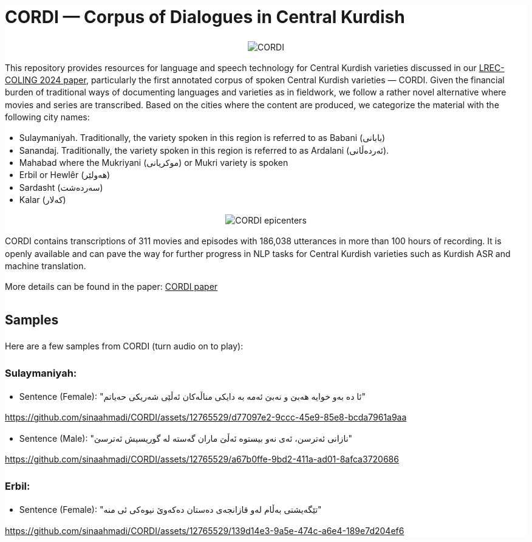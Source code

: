 # CORDI — Corpus of Dialogues in Central Kurdish

<p align="center">
  <img src="CORDI.jpeg" alt="CORDI">
</p>


This repository provides resources for language and speech technology for Central Kurdish varieties discussed in our [LREC-COLING 2024 paper](https://sinaahmadi.github.io/docs/articles/ahmadi2024cordi.pdf), particularly the first annotated corpus of spoken Central Kurdish varieties — CORDI. Given the financial burden of traditional ways of documenting languages and varieties as in fieldwork, we follow a rather novel alternative where movies and series are transcribed. Based on the cities where the content are produced, we categorize the material with the following city names:

- Sulaymaniyah. Traditionally, the variety spoken in this region is referred to as Babani (بابانی)
- Sanandaj. Traditionally, the variety spoken in this region is referred to as Ardalani (ئەردەڵانی).
- Mahabad where the Mukriyani (موکریانی) or Mukri variety is spoken
- Erbil or Hewlêr (هەولێر)
- Sardasht (سەردەشت)
- Kalar (کەلار)


<p align="center">
  <img width="400" height="300" src="CORDI_epicenters.png" alt="CORDI epicenters">
</p>

CORDI contains transcriptions of 311 movies and episodes with 186,038 utterances in more than 100 hours of recording. It is openly available and can pave the way for further progress in NLP tasks for Central Kurdish varieties such as Kurdish ASR and machine translation.

More details can be found in the paper:
[CORDI paper](https://sinaahmadi.github.io/docs/articles/ahmadi2024cordi.pdf)

## Samples

Here are a few samples from CORDI (turn audio on to play):


### Sulaymaniyah:

- Sentence (Female): "ئا دە بەو خوایە هەبێ و نەبێ ئەمە بە دایکی مناڵەکان ئەڵێی شەریکی حەیاتم"

https://github.com/sinaahmadi/CORDI/assets/12765529/d77097e2-9ccc-45e9-85e8-bcda7961a9aa

- Sentence (Male): "نازانی ئەترسن، ئەی نەو بیستوە ئەڵێ ماران گەستە لە گوریسیش ئەترسێ"

https://github.com/sinaahmadi/CORDI/assets/12765529/a67b0ffe-9bd2-411a-ad01-8afca3720686

### Erbil:

- Sentence (Female): "تێگەیشتی بەڵام لەو قازانجەی دەستان دەکەوێ نیوەکی ئی منە"

https://github.com/sinaahmadi/CORDI/assets/12765529/139d14e3-9a5e-474c-a6e4-189e7d204ef6
